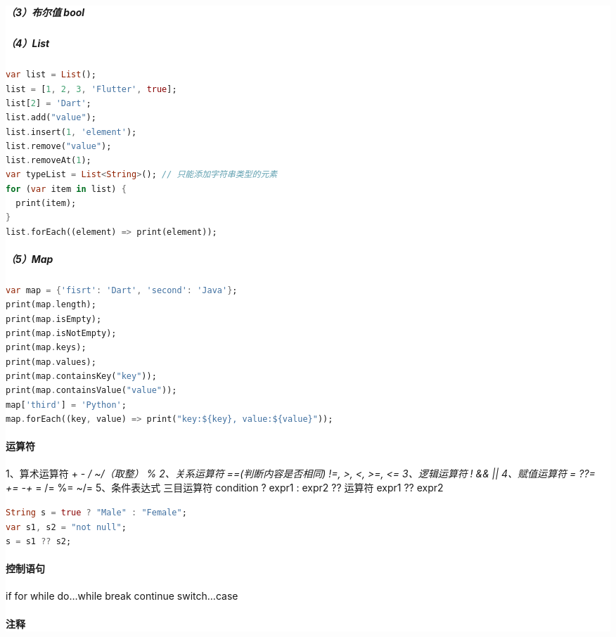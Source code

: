 ##### （3）布尔值 bool

##### （4）List

```dart
var list = List();
list = [1, 2, 3, 'Flutter', true];
list[2] = 'Dart';
list.add("value");
list.insert(1, 'element');
list.remove("value");
list.removeAt(1);
var typeList = List<String>(); // 只能添加字符串类型的元素
for (var item in list) {
  print(item);
}
list.forEach((element) => print(element));
```

##### （5）Map

```dart
var map = {'fisrt': 'Dart', 'second': 'Java'};
print(map.length);
print(map.isEmpty);
print(map.isNotEmpty);
print(map.keys);
print(map.values);
print(map.containsKey("key"));
print(map.containsValue("value"));
map['third'] = 'Python';
map.forEach((key, value) => print("key:${key}, value:${value}"));
```

#### 运算符

1、算术运算符 + - */ ~/（取整） %
2、关系运算符 ==(判断内容是否相同) !=, >, <, >=, <=
3、逻辑运算符 ! && ||
4、赋值运算符 = ??= += -+* = /= %= ~/=
5、条件表达式
三目运算符 condition ? expr1 : expr2
?? 运算符 expr1 ?? expr2

```dart
String s = true ? "Male" : "Female";
var s1, s2 = "not null";
s = s1 ?? s2;
```

#### 控制语句

if for while do…while break continue switch…case

#### 注释
